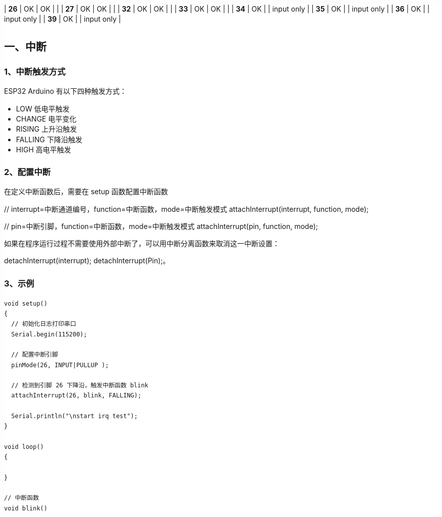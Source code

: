 | **26**   | OK        | OK         |                                       |
| **27**   | OK        | OK         |                                       |
| **32**   | OK        | OK         |                                       |
| **33**   | OK        | OK         |                                       |
| **34**   | OK        |            | input only                            |
| **35**   | OK        |            | input only                            |
| **36**   | OK        |            | input only                            |
| **39**   | OK        |            | input only                            |

## 一、中断

### 1、中断触发方式

ESP32 Arduino 有以下四种触发方式：

- LOW              低电平触发
- CHANGE       电平变化
- RISING         上升沿触发
- FALLING       下降沿触发
- HIGH             高电平触发

### 2、配置中断

在定义中断函数后，需要在 setup 函数配置中断函数

// interrupt=中断通道编号，function=中断函数，mode=中断触发模式
attachInterrupt(interrupt, function, mode); 

// pin=中断引脚，function=中断函数，mode=中断触发模式
attachInterrupt(pin, function, mode);

如果在程序运行过程不需要使用外部中断了，可以用中断分离函数来取消这一中断设置：

detachInterrupt(interrupt); 
detachInterrupt(Pin);。

### 3、示例

```arduino
void setup()
{
  // 初始化日志打印串口
  Serial.begin(115200);

  // 配置中断引脚
  pinMode(26, INPUT|PULLUP );

  // 检测到引脚 26 下降沿，触发中断函数 blink
  attachInterrupt(26, blink, FALLING);

  Serial.println("\nstart irq test");
}

void loop()
{

}

// 中断函数
void blink()
```